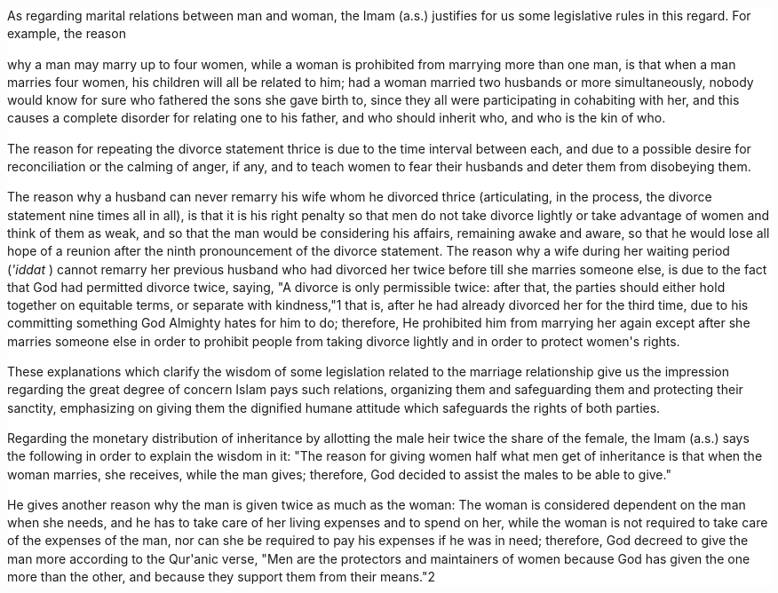 As regarding marital relations between man and woman, the Imam (a.s.)
justifies for us some legislative rules in this regard. For example, the
reason

why a man may marry up to four women, while a woman is prohibited from
marrying more than one man, is that when a man marries four women, his
children will all be related to him; had a woman married two husbands or
more simultaneously, nobody would know for sure who fathered the sons
she gave birth to, since they all were participating in cohabiting with
her, and this causes a complete disorder for relating one to his father,
and who should inherit who, and who is the kin of who.

The reason for repeating the divorce statement thrice is due to the time
interval between each, and due to a possible desire for reconciliation
or the calming of anger, if any, and to teach women to fear their
husbands and deter them from disobeying them.

The reason why a husband can never remarry his wife whom he divorced
thrice (articulating, in the process, the divorce statement nine times
all in all), is that it is his right penalty so that men do not take
divorce lightly or take advantage of women and think of them as weak,
and so that the man would be considering his affairs, remaining awake
and aware, so that he would lose all hope of a reunion after the ninth
pronouncement of the divorce statement. The reason why a wife during her
waiting period (*'iddat* ) cannot remarry her previous husband who had
divorced her twice before till she marries someone else, is due to the
fact that God had permitted divorce twice, saying, "A divorce is only
permissible twice: after that, the parties should either hold together
on equitable terms, or separate with kindness,"1 that is, after he had
already divorced her for the third time, due to his committing something
God Almighty hates for him to do; therefore, He prohibited him from
marrying her again except after she marries someone else in order to
prohibit people from taking divorce lightly and in order to protect
women's rights.

These explanations which clarify the wisdom of some legislation related
to the marriage relationship give us the impression regarding the great
degree of concern Islam pays such relations, organizing them and
safeguarding them and protecting their sanctity, emphasizing on giving
them the dignified humane attitude which safeguards the rights of both
parties.

Regarding the monetary distribution of inheritance by allotting the male
heir twice the share of the female, the Imam (a.s.) says the following
in order to explain the wisdom in it: "The reason for giving women half
what men get of inheritance is that when the woman marries, she
receives, while the man gives; therefore, God decided to assist the
males to be able to give."

He gives another reason why the man is given twice as much as the woman:
The woman is considered dependent on the man when she needs, and he has
to take care of her living expenses and to spend on her, while the woman
is not required to take care of the expenses of the man, nor can she be
required to pay his expenses if he was in need; therefore, God decreed
to give the man more according to the Qur'anic verse, "Men are the
protectors and maintainers of women because God has given the one more
than the other, and because they support them from their means."2
